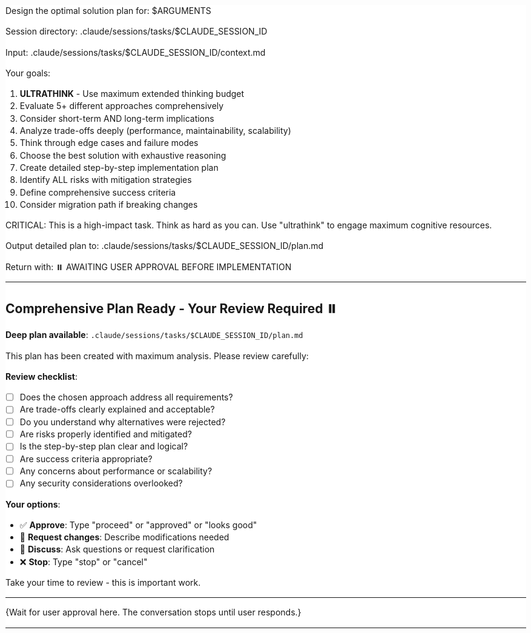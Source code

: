   Design the optimal solution plan for: $ARGUMENTS
  
  Session directory: .claude/sessions/tasks/$CLAUDE_SESSION_ID
  
  Input: .claude/sessions/tasks/$CLAUDE_SESSION_ID/context.md
  
  Your goals:
  1. **ULTRATHINK** - Use maximum extended thinking budget
  2. Evaluate 5+ different approaches comprehensively
  3. Consider short-term AND long-term implications
  4. Analyze trade-offs deeply (performance, maintainability, scalability)
  5. Think through edge cases and failure modes
  6. Choose the best solution with exhaustive reasoning
  7. Create detailed step-by-step implementation plan
  8. Identify ALL risks with mitigation strategies
  9. Define comprehensive success criteria
  10. Consider migration path if breaking changes
  
  CRITICAL: This is a high-impact task. Think as hard as you can.
  Use "ultrathink" to engage maximum cognitive resources.
  
  Output detailed plan to: .claude/sessions/tasks/$CLAUDE_SESSION_ID/plan.md
  
  Return with: ⏸️ AWAITING USER APPROVAL BEFORE IMPLEMENTATION
</Task>

---

## Comprehensive Plan Ready - Your Review Required ⏸️

**Deep plan available**: `.claude/sessions/tasks/$CLAUDE_SESSION_ID/plan.md`

This plan has been created with maximum analysis. Please review carefully:

**Review checklist**:
- [ ] Does the chosen approach address all requirements?
- [ ] Are trade-offs clearly explained and acceptable?
- [ ] Do you understand why alternatives were rejected?
- [ ] Are risks properly identified and mitigated?
- [ ] Is the step-by-step plan clear and logical?
- [ ] Are success criteria appropriate?
- [ ] Any concerns about performance or scalability?
- [ ] Any security considerations overlooked?

**Your options**:
- ✅ **Approve**: Type "proceed" or "approved" or "looks good"
- 🔄 **Request changes**: Describe modifications needed
- 💬 **Discuss**: Ask questions or request clarification
- ❌ **Stop**: Type "stop" or "cancel"

Take your time to review - this is important work.

---

{Wait for user approval here. The conversation stops until user responds.}

---
